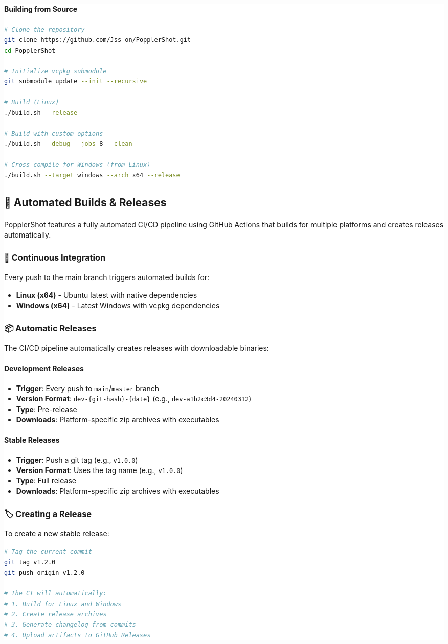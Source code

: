 #### Building from Source
```bash
# Clone the repository
git clone https://github.com/Jss-on/PopplerShot.git
cd PopplerShot

# Initialize vcpkg submodule
git submodule update --init --recursive

# Build (Linux)
./build.sh --release

# Build with custom options
./build.sh --debug --jobs 8 --clean

# Cross-compile for Windows (from Linux)
./build.sh --target windows --arch x64 --release
```

## 🚀 Automated Builds & Releases

PopplerShot features a fully automated CI/CD pipeline using GitHub Actions that builds for multiple platforms and creates releases automatically.

### 🔄 **Continuous Integration**

Every push to the main branch triggers automated builds for:
- **Linux (x64)** - Ubuntu latest with native dependencies
- **Windows (x64)** - Latest Windows with vcpkg dependencies

### 📦 **Automatic Releases**

The CI/CD pipeline automatically creates releases with downloadable binaries:

#### **Development Releases**
- **Trigger**: Every push to `main`/`master` branch  
- **Version Format**: `dev-{git-hash}-{date}` (e.g., `dev-a1b2c3d4-20240312`)
- **Type**: Pre-release
- **Downloads**: Platform-specific zip archives with executables

#### **Stable Releases** 
- **Trigger**: Push a git tag (e.g., `v1.0.0`)
- **Version Format**: Uses the tag name (e.g., `v1.0.0`)  
- **Type**: Full release
- **Downloads**: Platform-specific zip archives with executables

### 🏷️ **Creating a Release**

To create a new stable release:

```bash
# Tag the current commit
git tag v1.2.0
git push origin v1.2.0

# The CI will automatically:
# 1. Build for Linux and Windows
# 2. Create release archives  
# 3. Generate changelog from commits
# 4. Upload artifacts to GitHub Releases
```
